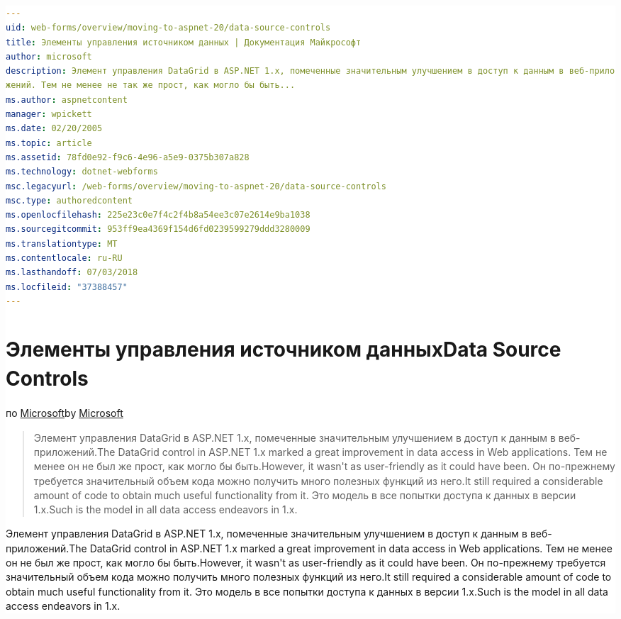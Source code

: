 ```yaml
---
uid: web-forms/overview/moving-to-aspnet-20/data-source-controls
title: Элементы управления источником данных | Документация Майкрософт
author: microsoft
description: Элемент управления DataGrid в ASP.NET 1.x, помеченные значительным улучшением в доступ к данным в веб-приложений. Тем не менее не так же прост, как могло бы быть...
ms.author: aspnetcontent
manager: wpickett
ms.date: 02/20/2005
ms.topic: article
ms.assetid: 78fd0e92-f9c6-4e96-a5e9-0375b307a828
ms.technology: dotnet-webforms
msc.legacyurl: /web-forms/overview/moving-to-aspnet-20/data-source-controls
msc.type: authoredcontent
ms.openlocfilehash: 225e23c0e7f4c2f4b8a54ee3c07e2614e9ba1038
ms.sourcegitcommit: 953ff9ea4369f154d6fd0239599279ddd3280009
ms.translationtype: MT
ms.contentlocale: ru-RU
ms.lasthandoff: 07/03/2018
ms.locfileid: "37388457"
---
```

<a name="data-source-controls"></a><span data-ttu-id="874b8-104">Элементы управления источником данных</span><span class="sxs-lookup"><span data-stu-id="874b8-104">Data Source Controls</span></span>
====================
<span data-ttu-id="874b8-105">по [Microsoft](https://github.com/microsoft)</span><span class="sxs-lookup"><span data-stu-id="874b8-105">by [Microsoft](https://github.com/microsoft)</span></span>

> <span data-ttu-id="874b8-106">Элемент управления DataGrid в ASP.NET 1.x, помеченные значительным улучшением в доступ к данным в веб-приложений.</span><span class="sxs-lookup"><span data-stu-id="874b8-106">The DataGrid control in ASP.NET 1.x marked a great improvement in data access in Web applications.</span></span> <span data-ttu-id="874b8-107">Тем не менее он не был же прост, как могло бы быть.</span><span class="sxs-lookup"><span data-stu-id="874b8-107">However, it wasn't as user-friendly as it could have been.</span></span> <span data-ttu-id="874b8-108">Он по-прежнему требуется значительный объем кода можно получить много полезных функций из него.</span><span class="sxs-lookup"><span data-stu-id="874b8-108">It still required a considerable amount of code to obtain much useful functionality from it.</span></span> <span data-ttu-id="874b8-109">Это модель в все попытки доступа к данных в версии 1.x.</span><span class="sxs-lookup"><span data-stu-id="874b8-109">Such is the model in all data access endeavors in 1.x.</span></span>


<span data-ttu-id="874b8-110">Элемент управления DataGrid в ASP.NET 1.x, помеченные значительным улучшением в доступ к данным в веб-приложений.</span><span class="sxs-lookup"><span data-stu-id="874b8-110">The DataGrid control in ASP.NET 1.x marked a great improvement in data access in Web applications.</span></span> <span data-ttu-id="874b8-111">Тем не менее он не был же прост, как могло бы быть.</span><span class="sxs-lookup"><span data-stu-id="874b8-111">However, it wasn't as user-friendly as it could have been.</span></span> <span data-ttu-id="874b8-112">Он по-прежнему требуется значительный объем кода можно получить много полезных функций из него.</span><span class="sxs-lookup"><span data-stu-id="874b8-112">It still required a considerable amount of code to obtain much useful functionality from it.</span></span> <span data-ttu-id="874b8-113">Это модель в все попытки доступа к данных в версии 1.x.</span><span class="sxs-lookup"><span data-stu-id="874b8-113">Such is the model in all data access endeavors in 1.x.</span></span>
